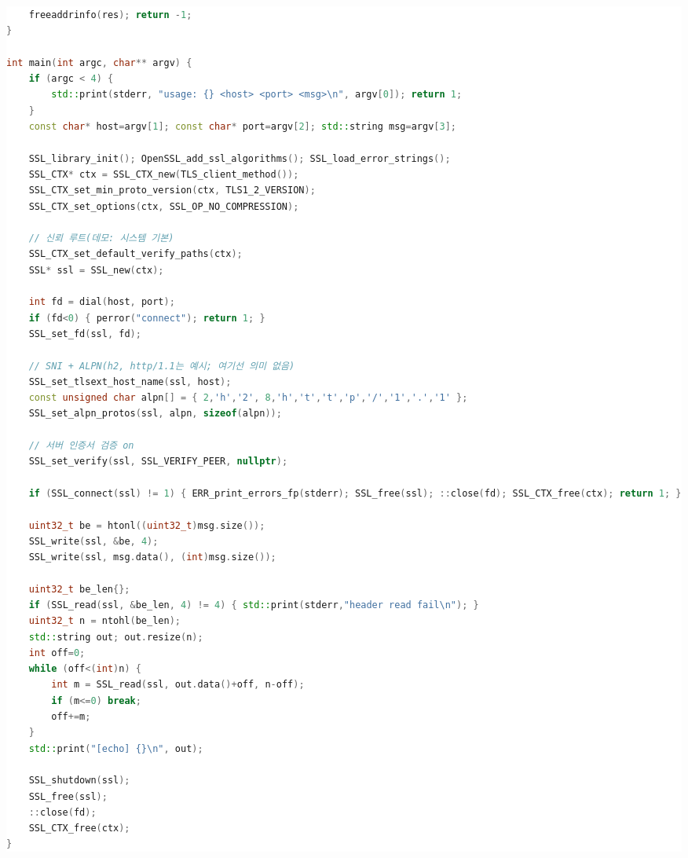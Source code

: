 ```cpp
    freeaddrinfo(res); return -1;
}

int main(int argc, char** argv) {
    if (argc < 4) {
        std::print(stderr, "usage: {} <host> <port> <msg>\n", argv[0]); return 1;
    }
    const char* host=argv[1]; const char* port=argv[2]; std::string msg=argv[3];

    SSL_library_init(); OpenSSL_add_ssl_algorithms(); SSL_load_error_strings();
    SSL_CTX* ctx = SSL_CTX_new(TLS_client_method());
    SSL_CTX_set_min_proto_version(ctx, TLS1_2_VERSION);
    SSL_CTX_set_options(ctx, SSL_OP_NO_COMPRESSION);

    // 신뢰 루트(데모: 시스템 기본)
    SSL_CTX_set_default_verify_paths(ctx);
    SSL* ssl = SSL_new(ctx);

    int fd = dial(host, port);
    if (fd<0) { perror("connect"); return 1; }
    SSL_set_fd(ssl, fd);

    // SNI + ALPN(h2, http/1.1는 예시; 여기선 의미 없음)
    SSL_set_tlsext_host_name(ssl, host);
    const unsigned char alpn[] = { 2,'h','2', 8,'h','t','t','p','/','1','.','1' };
    SSL_set_alpn_protos(ssl, alpn, sizeof(alpn));

    // 서버 인증서 검증 on
    SSL_set_verify(ssl, SSL_VERIFY_PEER, nullptr);

    if (SSL_connect(ssl) != 1) { ERR_print_errors_fp(stderr); SSL_free(ssl); ::close(fd); SSL_CTX_free(ctx); return 1; }

    uint32_t be = htonl((uint32_t)msg.size());
    SSL_write(ssl, &be, 4);
    SSL_write(ssl, msg.data(), (int)msg.size());

    uint32_t be_len{};
    if (SSL_read(ssl, &be_len, 4) != 4) { std::print(stderr,"header read fail\n"); }
    uint32_t n = ntohl(be_len);
    std::string out; out.resize(n);
    int off=0;
    while (off<(int)n) {
        int m = SSL_read(ssl, out.data()+off, n-off);
        if (m<=0) break;
        off+=m;
    }
    std::print("[echo] {}\n", out);

    SSL_shutdown(ssl);
    SSL_free(ssl);
    ::close(fd);
    SSL_CTX_free(ctx);
}
```
